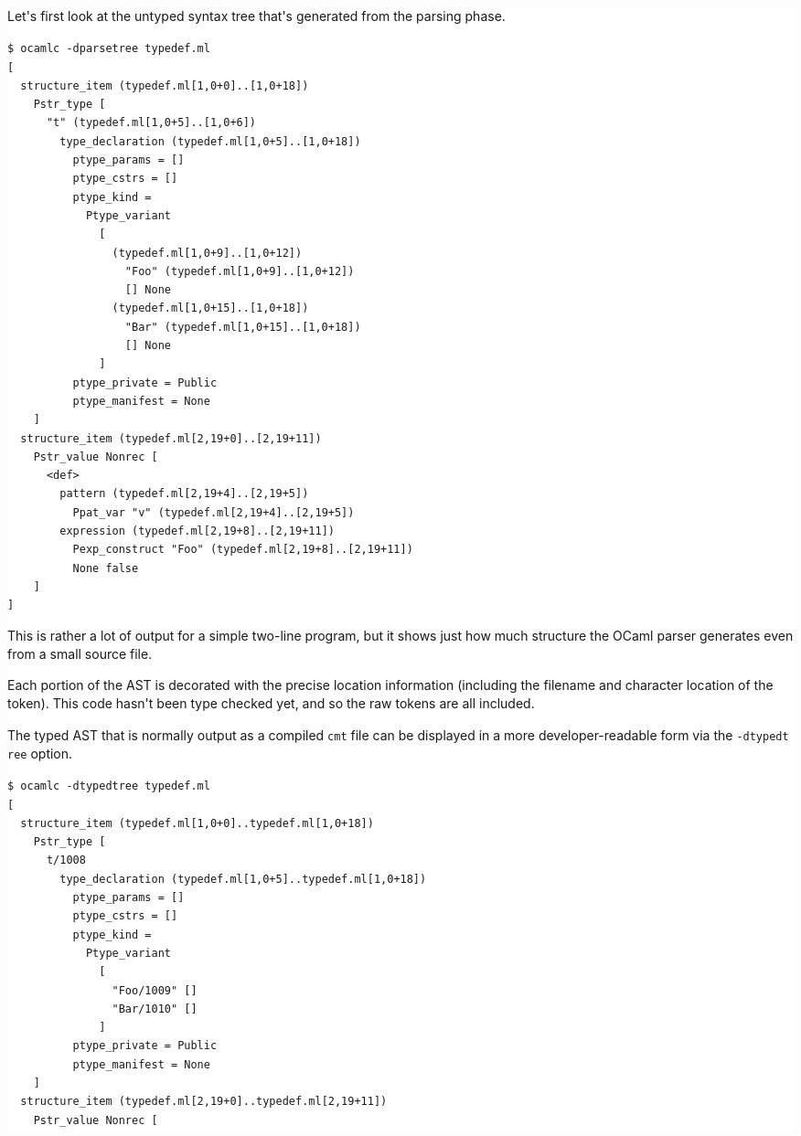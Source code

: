 Let's first look at the untyped syntax tree that's generated from the parsing phase.

```console
$ ocamlc -dparsetree typedef.ml
[
  structure_item (typedef.ml[1,0+0]..[1,0+18])
    Pstr_type [
      "t" (typedef.ml[1,0+5]..[1,0+6])
        type_declaration (typedef.ml[1,0+5]..[1,0+18])
          ptype_params = []
          ptype_cstrs = []
          ptype_kind =
            Ptype_variant
              [
                (typedef.ml[1,0+9]..[1,0+12])
                  "Foo" (typedef.ml[1,0+9]..[1,0+12])
                  [] None
                (typedef.ml[1,0+15]..[1,0+18])
                  "Bar" (typedef.ml[1,0+15]..[1,0+18])
                  [] None
              ]
          ptype_private = Public
          ptype_manifest = None
    ]
  structure_item (typedef.ml[2,19+0]..[2,19+11])
    Pstr_value Nonrec [
      <def>
        pattern (typedef.ml[2,19+4]..[2,19+5])
          Ppat_var "v" (typedef.ml[2,19+4]..[2,19+5])
        expression (typedef.ml[2,19+8]..[2,19+11])
          Pexp_construct "Foo" (typedef.ml[2,19+8]..[2,19+11])
          None false
    ]
]
```

This is rather a lot of output for a simple two-line program, but it shows just
how much structure the OCaml parser generates even from a small source file.

Each portion of the AST is decorated with the precise location information
(including the filename and character location of the token).  This code hasn't
been type checked yet, and so the raw tokens are all included.

The typed AST that is normally output as a compiled `cmt` file can be displayed
in a more developer-readable form via the `-dtypedtree` option.

```console
$ ocamlc -dtypedtree typedef.ml
[
  structure_item (typedef.ml[1,0+0]..typedef.ml[1,0+18])
    Pstr_type [
      t/1008
        type_declaration (typedef.ml[1,0+5]..typedef.ml[1,0+18])
          ptype_params = []
          ptype_cstrs = []
          ptype_kind =
            Ptype_variant
              [
                "Foo/1009" []
                "Bar/1010" []
              ]
          ptype_private = Public
          ptype_manifest = None
    ]
  structure_item (typedef.ml[2,19+0]..typedef.ml[2,19+11])
    Pstr_value Nonrec [
```